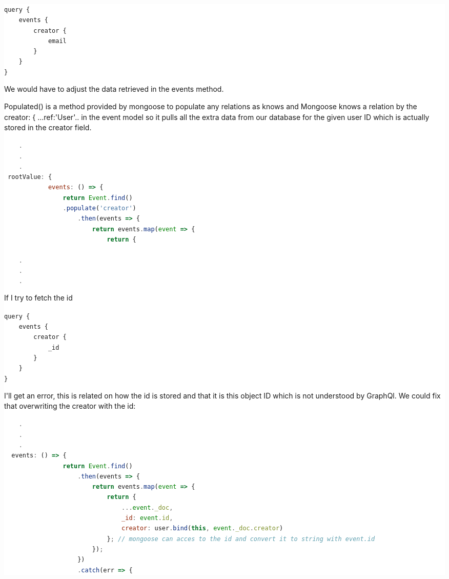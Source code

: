 ```
query {
    events {
        creator {
            email
        }
    }
}

```

We would have to adjust the data retrieved in the events method.

Populated() is a method provided by mongoose to populate any relations as knows and Mongoose knows a relation by the creator: { ...ref:'User'.. in the event model so it pulls all the extra data from our database for the given user ID which is actually stored in the creator field.

```js
    .
    .
    .
 rootValue: { 
            events: () => {
                return Event.find()
                .populate('creator')
                    .then(events => {
                        return events.map(event => {
                            return { 

    .
    .
    .

```

If I try to fetch the id
```
query {
    events {
        creator {
            _id
        }
    }
}

```

I'll get an error, this is related on how the id is stored and that it is this object ID which is not understood by GraphQl.
We could fix that overwriting the creator with the id:

```js
    .
    .
    .
  events: () => {
                return Event.find()
                    .then(events => {
                        return events.map(event => {
                            return { 
                                ...event._doc,
                                _id: event.id,
                                creator: user.bind(this, event._doc.creator)
                            }; // mongoose can acces to the id and convert it to string with event.id
                        });
                    })
                    .catch(err => {
```